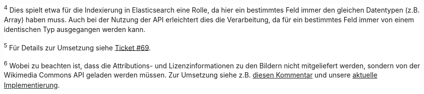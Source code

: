<sup>4</sup> Dies spielt etwa für die Indexierung in Elasticsearch eine Rolle, da hier ein bestimmtes Feld immer den gleichen Datentypen (z.B. Array) haben muss. Auch bei der Nutzung der API erleichtert dies die Verarbeitung, da für ein bestimmtes Feld immer von einem identischen Typ ausgegangen werden kann.

<sup>5</sup> Für Details zur Umsetzung siehe [Ticket #69](https://github.com/hbz/lobid-gnd/issues/69).

<sup>6</sup> Wobei zu beachten ist, dass die Attributions- und Lizenzinformationen zu den Bildern nicht mitgeliefert werden, sondern von der Wikimedia Commons API geladen werden müssen. Zur Umsetzung siehe z.B. [diesen Kommentar](https://github.com/hbz/lobid-organisations/issues/321#issuecomment-285366696) und unsere [aktuelle Implementierung](https://github.com/hbz/lobid-gnd/blob/580365da19ae5b3264376289480d836adc8894c4/app/controllers/HomeController.java#L355).